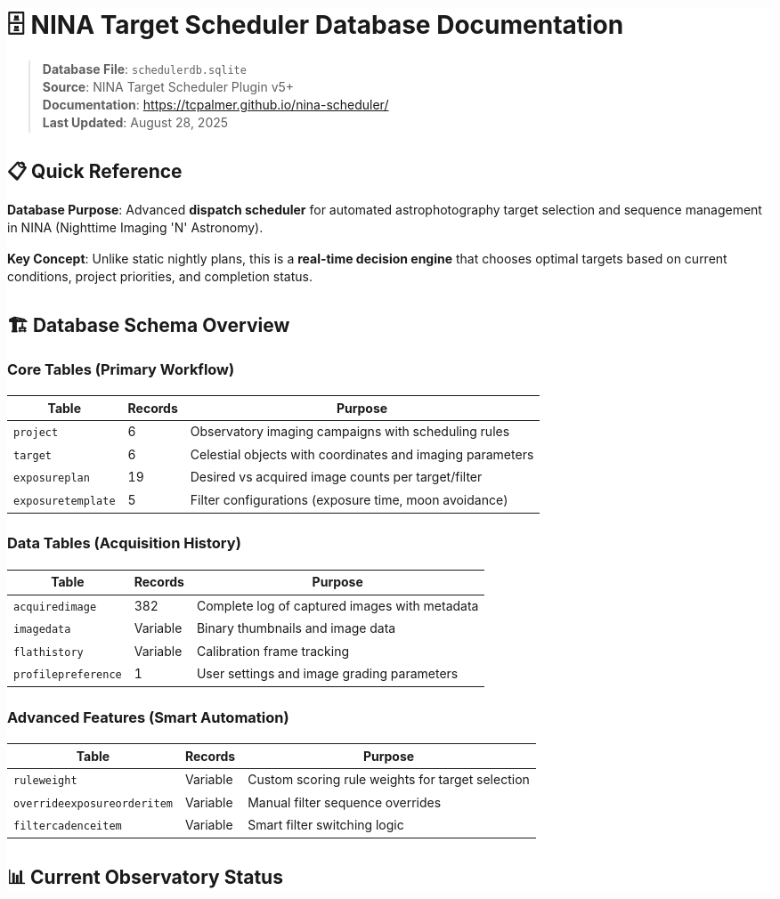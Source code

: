 # 🗄️ NINA Target Scheduler Database Documentation

> **Database File**: `schedulerdb.sqlite`  
> **Source**: NINA Target Scheduler Plugin v5+  
> **Documentation**: https://tcpalmer.github.io/nina-scheduler/  
> **Last Updated**: August 28, 2025

## 📋 **Quick Reference**

**Database Purpose**: Advanced **dispatch scheduler** for automated astrophotography target selection and sequence management in NINA (Nighttime Imaging 'N' Astronomy).

**Key Concept**: Unlike static nightly plans, this is a **real-time decision engine** that chooses optimal targets based on current conditions, project priorities, and completion status.

## 🏗️ **Database Schema Overview**

### **Core Tables** (Primary Workflow)
| Table | Records | Purpose |
|-------|---------|---------|
| `project` | 6 | Observatory imaging campaigns with scheduling rules |
| `target` | 6 | Celestial objects with coordinates and imaging parameters |
| `exposureplan` | 19 | Desired vs acquired image counts per target/filter |
| `exposuretemplate` | 5 | Filter configurations (exposure time, moon avoidance) |

### **Data Tables** (Acquisition History)
| Table | Records | Purpose |
|-------|---------|---------|
| `acquiredimage` | 382 | Complete log of captured images with metadata |
| `imagedata` | Variable | Binary thumbnails and image data |
| `flathistory` | Variable | Calibration frame tracking |
| `profilepreference` | 1 | User settings and image grading parameters |

### **Advanced Features** (Smart Automation)
| Table | Records | Purpose |
|-------|---------|---------|
| `ruleweight` | Variable | Custom scoring rule weights for target selection |
| `overrideexposureorderitem` | Variable | Manual filter sequence overrides |
| `filtercadenceitem` | Variable | Smart filter switching logic |

## 📊 **Current Observatory Status**
